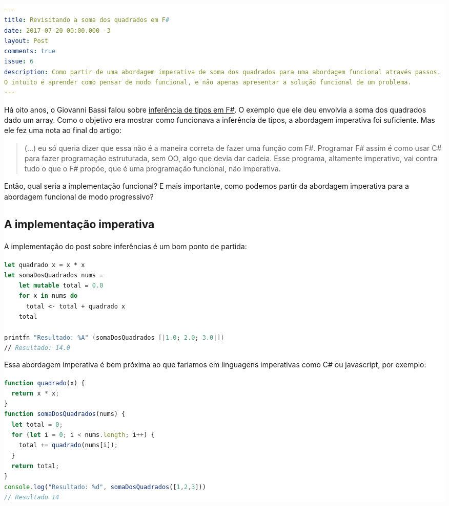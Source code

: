 ```yaml
---
title: Revisitando a soma dos quadrados em F#
date: 2017-07-20 00:00.000 -3
layout: Post
comments: true
issue: 6
description: Como partir de uma abordagem imperativa de soma dos quadrados para uma abordagem funcional através passos. O intuito é aprender como pensar de modo funcional, e não apenas apresentar a solução funcional de um problema.
---
```

Há oito anos, o Giovanni Bassi falou sobre [inferência de tipos em F#](http://www.lambda3.com.br/2009/04/inferencia-de-tipos-em-f-e-sua-influencia-no-c). O exemplo que ele deu envolvia a soma dos quadrados dado um array. Como o objetivo era mostrar como funcionava a inferência de tipos, a abordagem imperativa foi suficiente. Mas ele fez uma nota ao final do artigo:

> (...) eu só queria dizer que essa não é a maneira correta de fazer uma função com F#. Programar F# assim é como usar C# para fazer programação estruturada, sem OO, algo que devia dar cadeia. Esse programa, altamente imperativo, vai contra tudo o que o F# propõe, que é uma programação funcional, não imperativa.

Então, qual seria a implementação funcional? E mais importante, como podemos partir da abordagem imperativa para a abordagem funcional de modo progressivo? 

## A implementação imperativa
A implementação do post sobre inferências é um bom ponto de partida:

```fs
let quadrado x = x * x
let somaDosQuadrados nums = 
    let mutable total = 0.0
    for x in nums do
      total <- total + quadrado x
    total
    
printfn "Resultado: %A" (somaDosQuadrados [|1.0; 2.0; 3.0|])
// Resultado: 14.0
```
Essa abordagem imperativa é bem próxima ao que faríamos em linguagens imperativas como C# ou javascript, por exemplo:
```js
function quadrado(x) {
  return x * x;
}
function somaDosQuadrados(nums) {
  let total = 0;
  for (let i = 0; i < nums.length; i++) {
    total += quadrado(nums[i]);
  }
  return total;
}
console.log("Resultado: %d", somaDosQuadrados([1,2,3])) 
// Resultado 14 
```
